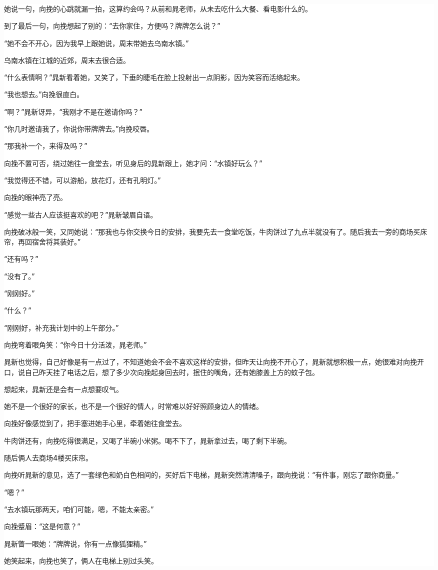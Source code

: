 她说一句，向挽的心跳就漏一拍，这算约会吗？从前和晁老师，从未去吃什么大餐、看电影什么的。

到了最后一句，向挽想起了别的：“去你家住，方便吗？牌牌怎么说？”

“她不会不开心，因为我早上跟她说，周末带她去乌南水镇。”

乌南水镇在江城的近郊，周末去很合适。

“什么表情啊？”晁新看着她，又笑了，下垂的睫毛在脸上投射出一点阴影，因为笑容而活络起来。

“我也想去。”向挽很直白。

“啊？”晁新讶异，“我刚才不是在邀请你吗？”

“你几时邀请我了，你说你带牌牌去。”向挽咬唇。

“那我补一个，来得及吗？”

向挽不置可否，绕过她往一食堂去，听见身后的晁新跟上，她才问：“水镇好玩么？”

“我觉得还不错，可以游船，放花灯，还有孔明灯。”

向挽的眼神亮了亮。

“感觉一些古人应该挺喜欢的吧？”晁新皱眉自语。

向挽破冰般一笑，又同她说：“那我也与你交换今日的安排，我要先去一食堂吃饭，牛肉饼过了九点半就没有了。随后我去一旁的商场买床帘，再回宿舍将其装好。”

“还有吗？”

“没有了。”

“刚刚好。”

“什么？”

“刚刚好，补充我计划中的上午部分。”

向挽弯着眼角笑：“你今日十分活泼，晁老师。”

晁新也觉得，自己好像是有一点过了，不知道她会不会不喜欢这样的安排，但昨天让向挽不开心了，晁新就想积极一点，她很难对向挽开口，说自己昨天挂了电话之后，想了多少次向挽起身回去时，抿住的嘴角，还有她膝盖上方的蚊子包。

想起来，晁新还是会有一点想要叹气。

她不是一个很好的家长，也不是一个很好的情人，时常难以好好照顾身边人的情绪。

向挽好像感觉到了，把手塞进她手心里，牵着她往食堂去。

牛肉饼还有，向挽吃得很满足，又喝了半碗小米粥。喝不下了，晁新拿过去，喝了剩下半碗。

随后俩人去商场4楼买床帘。

向挽听晁新的意见，选了一套绿色和奶白色相间的，买好后下电梯，晁新突然清清嗓子，跟向挽说：“有件事，刚忘了跟你商量。”

“嗯？”

“去水镇玩那两天，咱们可能，嗯，不能太亲密。”

向挽蹙眉：“这是何意？”

晁新瞥一眼她：“牌牌说，你有一点像狐狸精。”

她笑起来，向挽也笑了，俩人在电梯上别过头笑。
